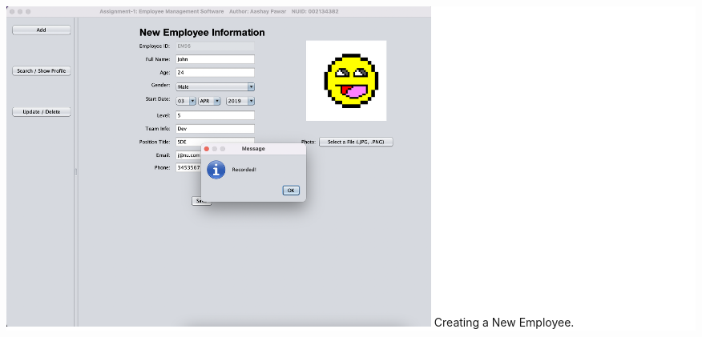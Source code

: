 <img src="https://github.com/pawar-aa/AED_Fall22_Kal_Bugrara_Section01/blob/main/Assignments/Asg1_AED/OutputImages/3AddNewEmployee.png" height="400">
Creating a New Employee.